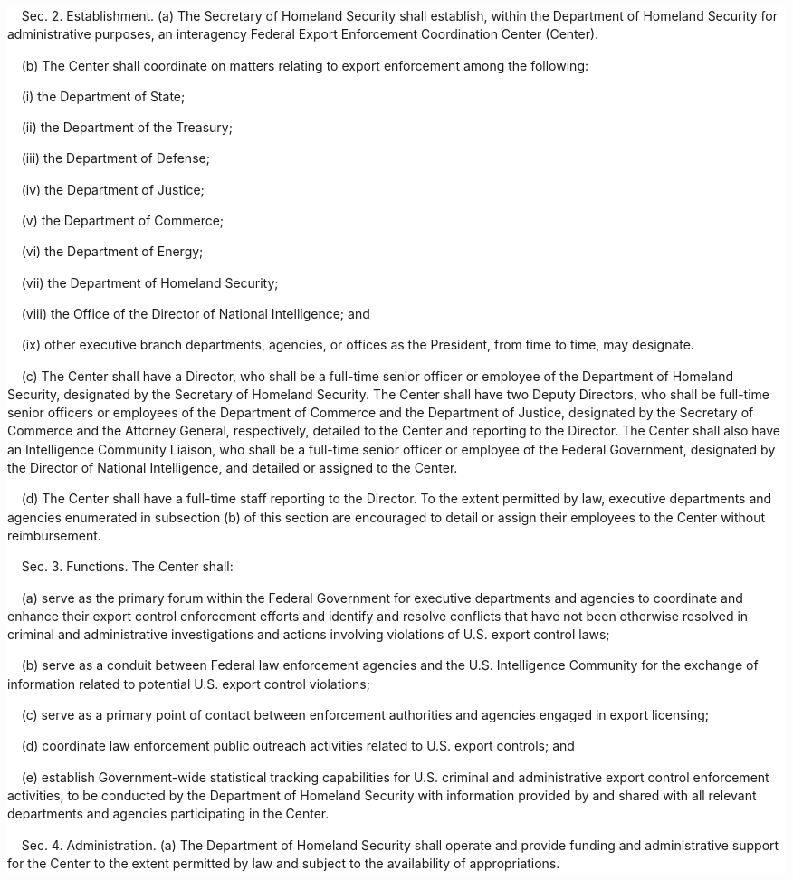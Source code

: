     Sec. 2. Establishment. (a) The Secretary of Homeland Security shall establish, within the Department of Homeland Security for administrative purposes, an interagency Federal Export Enforcement Coordination Center (Center).

    (b) The Center shall coordinate on matters relating to export enforcement among the following:

    (i) the Department of State;

    (ii) the Department of the Treasury;

    (iii) the Department of Defense;

    (iv) the Department of Justice;

    (v) the Department of Commerce;

    (vi) the Department of Energy;

    (vii) the Department of Homeland Security;

    (viii) the Office of the Director of National Intelligence; and

    (ix) other executive branch departments, agencies, or offices as the President, from time to time, may designate.

    (c) The Center shall have a Director, who shall be a full-time senior officer or employee of the Department of Homeland Security, designated by the Secretary of Homeland Security. The Center shall have two Deputy Directors, who shall be full-time senior officers or employees of the Department of Commerce and the Department of Justice, designated by the Secretary of Commerce and the Attorney General, respectively, detailed to the Center and reporting to the Director. The Center shall also have an Intelligence Community Liaison, who shall be a full-time senior officer or employee of the Federal Government, designated by the Director of National Intelligence, and detailed or assigned to the Center.

    (d) The Center shall have a full-time staff reporting to the Director. To the extent permitted by law, executive departments and agencies enumerated in subsection (b) of this section are encouraged to detail or assign their employees to the Center without reimbursement.

    Sec. 3. Functions. The Center shall:

    (a) serve as the primary forum within the Federal Government for executive departments and agencies to coordinate and enhance their export control enforcement efforts and identify and resolve conflicts that have not been otherwise resolved in criminal and administrative investigations and actions involving violations of U.S. export control laws;

    (b) serve as a conduit between Federal law enforcement agencies and the U.S. Intelligence Community for the exchange of information related to potential U.S. export control violations;

    (c) serve as a primary point of contact between enforcement authorities and agencies engaged in export licensing;

    (d) coordinate law enforcement public outreach activities related to U.S. export controls; and

    (e) establish Government-wide statistical tracking capabilities for U.S. criminal and administrative export control enforcement activities, to be conducted by the Department of Homeland Security with information provided by and shared with all relevant departments and agencies participating in the Center.

    Sec. 4. Administration. (a) The Department of Homeland Security shall operate and provide funding and administrative support for the Center to the extent permitted by law and subject to the availability of appropriations.
